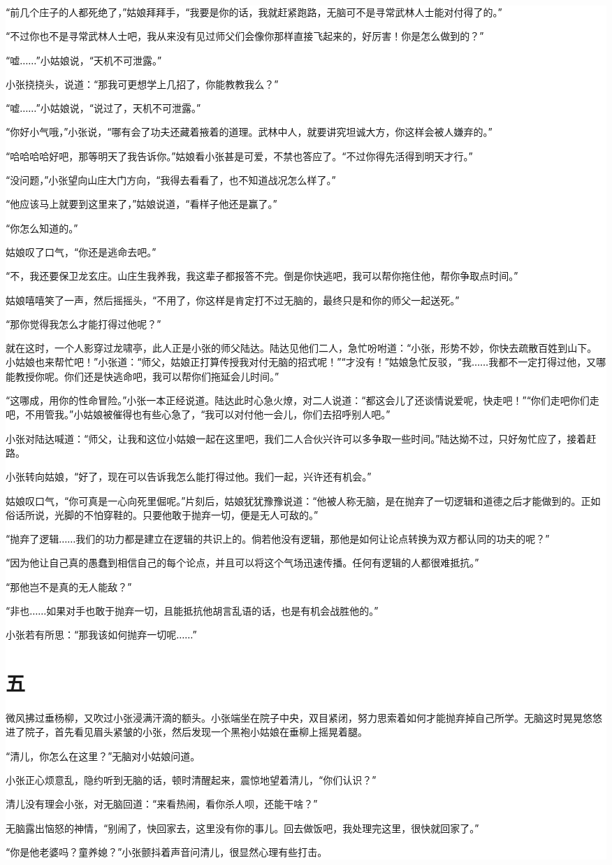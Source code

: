 “前几个庄子的人都死绝了，”姑娘拜拜手，“我要是你的话，我就赶紧跑路，无脑可不是寻常武林人士能对付得了的。”

“不过你也不是寻常武林人士吧，我从来没有见过师父们会像你那样直接飞起来的，好厉害！你是怎么做到的？”

“嘘……”小姑娘说，“天机不可泄露。”

小张挠挠头，说道：“那我可更想学上几招了，你能教教我么？”

“嘘……”小姑娘说，“说过了，天机不可泄露。”

“你好小气哦，”小张说，“哪有会了功夫还藏着掖着的道理。武林中人，就要讲究坦诚大方，你这样会被人嫌弃的。”

“哈哈哈哈好吧，那等明天了我告诉你。”姑娘看小张甚是可爱，不禁也答应了。“不过你得先活得到明天才行。”

“没问题，”小张望向山庄大门方向，“我得去看看了，也不知道战况怎么样了。”

“他应该马上就要到这里来了，”姑娘说道，“看样子他还是赢了。”

“你怎么知道的。”

姑娘叹了口气，“你还是逃命去吧。”

“不，我还要保卫龙玄庄。山庄生我养我，我这辈子都报答不完。倒是你快逃吧，我可以帮你拖住他，帮你争取点时间。”

姑娘嘻嘻笑了一声，然后摇摇头，“不用了，你这样是肯定打不过无脑的，最终只是和你的师父一起送死。”

“那你觉得我怎么才能打得过他呢？”

就在这时，一个人影穿过龙啸亭，此人正是小张的师父陆达。陆达见他们二人，急忙吩咐道：“小张，形势不妙，你快去疏散百姓到山下。小姑娘也来帮忙吧！”小张道：“师父，姑娘正打算传授我对付无脑的招式呢！”“才没有！”姑娘急忙反驳，“我……我都不一定打得过他，又哪能教授你呢。你们还是快逃命吧，我可以帮你们拖延会儿时间。”

“这哪成，用你的性命冒险。”小张一本正经说道。陆达此时心急火燎，对二人说道：“都这会儿了还谈情说爱呢，快走吧！”“你们走吧你们走吧，不用管我。”小姑娘被催得也有些心急了，“我可以对付他一会儿，你们去招呼别人吧。”

小张对陆达喊道：“师父，让我和这位小姑娘一起在这里吧，我们二人合伙兴许可以多争取一些时间。”陆达拗不过，只好匆忙应了，接着赶路。

小张转向姑娘，“好了，现在可以告诉我怎么能打得过他。我们一起，兴许还有机会。”

姑娘叹口气，“你可真是一心向死里倔呢。”片刻后，姑娘犹犹豫豫说道：“他被人称无脑，是在抛弃了一切逻辑和道德之后才能做到的。正如俗话所说，光脚的不怕穿鞋的。只要他敢于抛弃一切，便是无人可敌的。”

“抛弃了逻辑……我们的功力都是建立在逻辑的共识上的。倘若他没有逻辑，那他是如何让论点转换为双方都认同的功夫的呢？”

“因为他让自己真的愚蠢到相信自己的每个论点，并且可以将这个气场迅速传播。任何有逻辑的人都很难抵抗。”

“那他岂不是真的无人能敌？”

“非也……如果对手也敢于抛弃一切，且能抵抗他胡言乱语的话，也是有机会战胜他的。”

小张若有所思：“那我该如何抛弃一切呢……”

# 五

微风拂过垂杨柳，又吹过小张浸满汗滴的额头。小张端坐在院子中央，双目紧闭，努力思索着如何才能抛弃掉自己所学。无脑这时晃晃悠悠进了院子，首先看见眉头紧皱的小张，然后发现一个黑袍小姑娘在垂柳上摇晃着腿。

“清儿，你怎么在这里？”无脑对小姑娘问道。

小张正心烦意乱，隐约听到无脑的话，顿时清醒起来，震惊地望着清儿，“你们认识？”

清儿没有理会小张，对无脑回道：“来看热闹，看你杀人呗，还能干啥？”

无脑露出恼怒的神情，“别闹了，快回家去，这里没有你的事儿。回去做饭吧，我处理完这里，很快就回家了。”

“你是他老婆吗？童养媳？”小张颤抖着声音问清儿，很显然心理有些打击。
